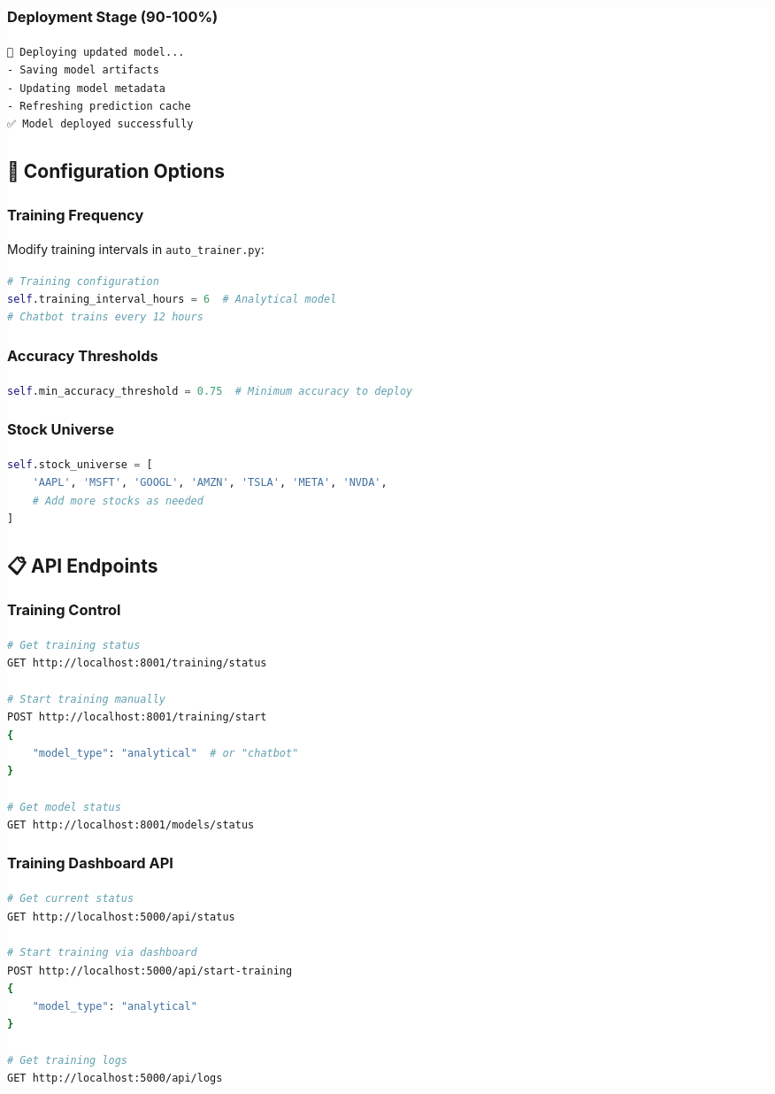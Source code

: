 ### Deployment Stage (90-100%)
```
🚀 Deploying updated model...
- Saving model artifacts
- Updating model metadata
- Refreshing prediction cache
✅ Model deployed successfully
```

## 🔧 Configuration Options

### Training Frequency
Modify training intervals in `auto_trainer.py`:

```python
# Training configuration
self.training_interval_hours = 6  # Analytical model
# Chatbot trains every 12 hours
```

### Accuracy Thresholds
```python
self.min_accuracy_threshold = 0.75  # Minimum accuracy to deploy
```

### Stock Universe
```python
self.stock_universe = [
    'AAPL', 'MSFT', 'GOOGL', 'AMZN', 'TSLA', 'META', 'NVDA',
    # Add more stocks as needed
]
```

## 📋 API Endpoints

### Training Control
```bash
# Get training status
GET http://localhost:8001/training/status

# Start training manually
POST http://localhost:8001/training/start
{
    "model_type": "analytical"  # or "chatbot"
}

# Get model status
GET http://localhost:8001/models/status
```

### Training Dashboard API
```bash
# Get current status
GET http://localhost:5000/api/status

# Start training via dashboard
POST http://localhost:5000/api/start-training
{
    "model_type": "analytical"
}

# Get training logs
GET http://localhost:5000/api/logs
```